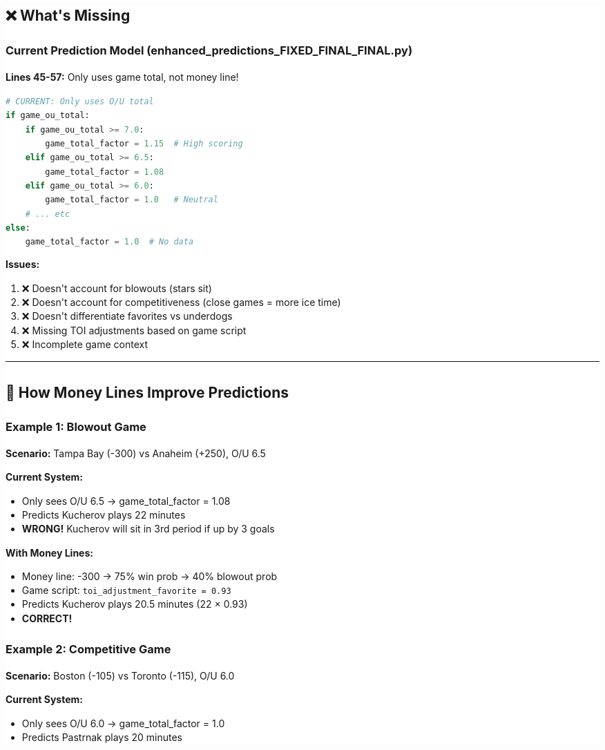
## ❌ What's Missing

### Current Prediction Model (enhanced_predictions_FIXED_FINAL_FINAL.py)

**Lines 45-57:** Only uses game total, not money line!

```python
# CURRENT: Only uses O/U total
if game_ou_total:
    if game_ou_total >= 7.0:
        game_total_factor = 1.15  # High scoring
    elif game_ou_total >= 6.5:
        game_total_factor = 1.08
    elif game_ou_total >= 6.0:
        game_total_factor = 1.0   # Neutral
    # ... etc
else:
    game_total_factor = 1.0  # No data
```

**Issues:**
1. ❌ Doesn't account for blowouts (stars sit)
2. ❌ Doesn't account for competitiveness (close games = more ice time)
3. ❌ Doesn't differentiate favorites vs underdogs
4. ❌ Missing TOI adjustments based on game script
5. ❌ Incomplete game context

---

## 🚀 How Money Lines Improve Predictions

### Example 1: Blowout Game

**Scenario:** Tampa Bay (-300) vs Anaheim (+250), O/U 6.5

**Current System:**
- Only sees O/U 6.5 → game_total_factor = 1.08
- Predicts Kucherov plays 22 minutes
- **WRONG!** Kucherov will sit in 3rd period if up by 3 goals

**With Money Lines:**
- Money line: -300 → 75% win prob → 40% blowout prob
- Game script: `toi_adjustment_favorite = 0.93`
- Predicts Kucherov plays 20.5 minutes (22 × 0.93)
- **CORRECT!**

### Example 2: Competitive Game

**Scenario:** Boston (-105) vs Toronto (-115), O/U 6.0

**Current System:**
- Only sees O/U 6.0 → game_total_factor = 1.0
- Predicts Pastrnak plays 20 minutes
